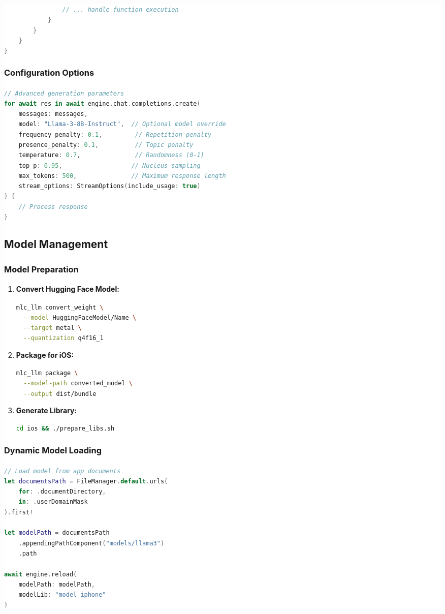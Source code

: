 ```swift
                // ... handle function execution
            }
        }
    }
}
```

### Configuration Options

```swift
// Advanced generation parameters
for await res in await engine.chat.completions.create(
    messages: messages,
    model: "Llama-3-8B-Instruct",  // Optional model override
    frequency_penalty: 0.1,         // Repetition penalty
    presence_penalty: 0.1,          // Topic penalty  
    temperature: 0.7,               // Randomness (0-1)
    top_p: 0.95,                   // Nucleus sampling
    max_tokens: 500,               // Maximum response length
    stream_options: StreamOptions(include_usage: true)
) {
    // Process response
}
```

## Model Management

### Model Preparation

1. **Convert Hugging Face Model:**
   ```bash
   mlc_llm convert_weight \
     --model HuggingFaceModel/Name \
     --target metal \
     --quantization q4f16_1
   ```

2. **Package for iOS:**
   ```bash
   mlc_llm package \
     --model-path converted_model \
     --output dist/bundle
   ```

3. **Generate Library:**
   ```bash
   cd ios && ./prepare_libs.sh
   ```

### Dynamic Model Loading

```swift
// Load model from app documents
let documentsPath = FileManager.default.urls(
    for: .documentDirectory, 
    in: .userDomainMask
).first!

let modelPath = documentsPath
    .appendingPathComponent("models/llama3")
    .path

await engine.reload(
    modelPath: modelPath,
    modelLib: "model_iphone"
)
```